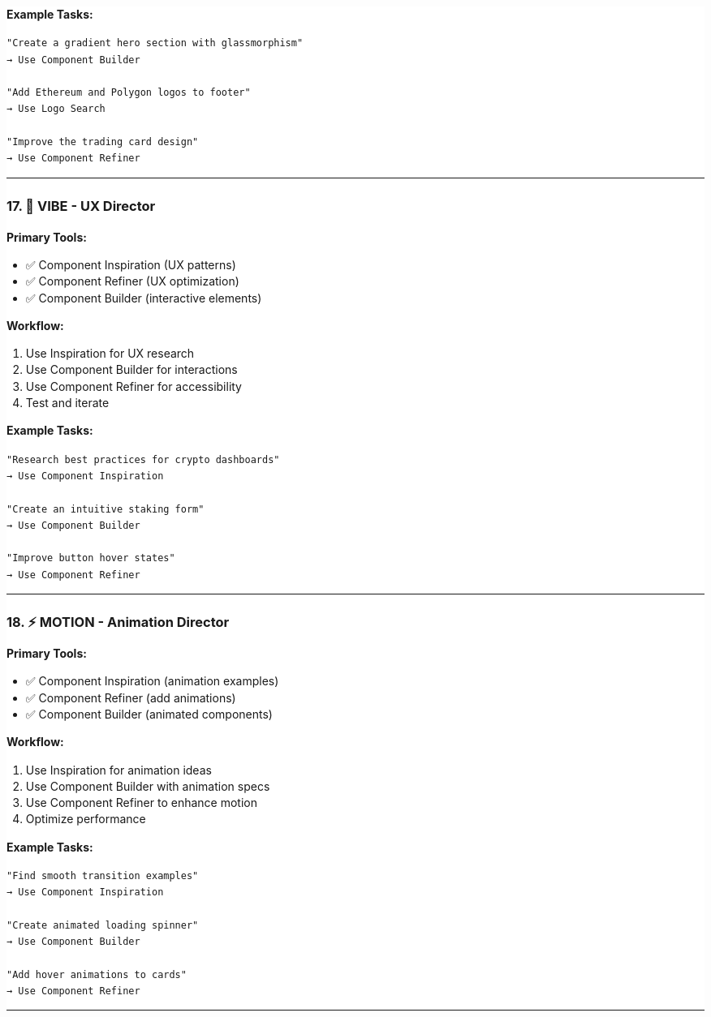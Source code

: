 **Example Tasks:**
```
"Create a gradient hero section with glassmorphism"
→ Use Component Builder

"Add Ethereum and Polygon logos to footer"
→ Use Logo Search

"Improve the trading card design"
→ Use Component Refiner
```

---

### 17. 💫 VIBE - UX Director

**Primary Tools:**
- ✅ Component Inspiration (UX patterns)
- ✅ Component Refiner (UX optimization)
- ✅ Component Builder (interactive elements)

**Workflow:**
1. Use Inspiration for UX research
2. Use Component Builder for interactions
3. Use Component Refiner for accessibility
4. Test and iterate

**Example Tasks:**
```
"Research best practices for crypto dashboards"
→ Use Component Inspiration

"Create an intuitive staking form"
→ Use Component Builder

"Improve button hover states"
→ Use Component Refiner
```

---

### 18. ⚡ MOTION - Animation Director

**Primary Tools:**
- ✅ Component Inspiration (animation examples)
- ✅ Component Refiner (add animations)
- ✅ Component Builder (animated components)

**Workflow:**
1. Use Inspiration for animation ideas
2. Use Component Builder with animation specs
3. Use Component Refiner to enhance motion
4. Optimize performance

**Example Tasks:**
```
"Find smooth transition examples"
→ Use Component Inspiration

"Create animated loading spinner"
→ Use Component Builder

"Add hover animations to cards"
→ Use Component Refiner
```

---